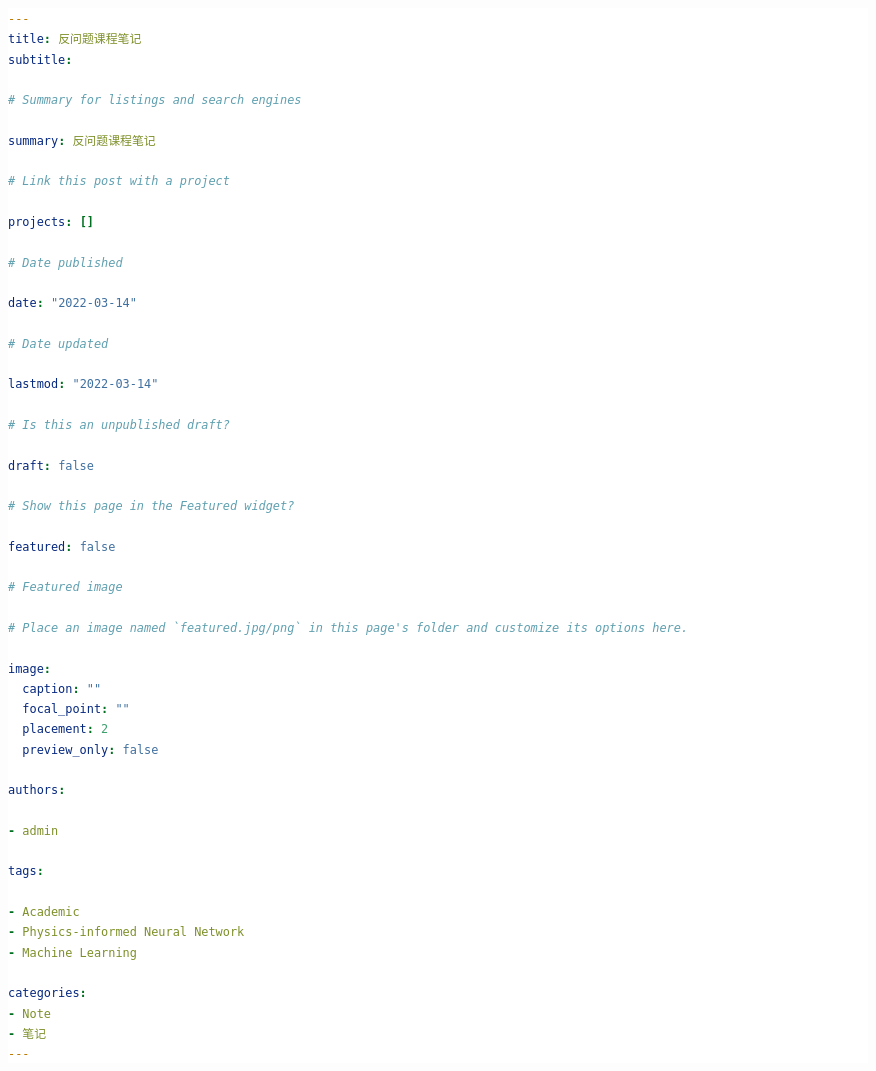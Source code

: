 ```yaml
---
title: 反问题课程笔记
subtitle: 

# Summary for listings and search engines

summary: 反问题课程笔记

# Link this post with a project

projects: []

# Date published

date: "2022-03-14"

# Date updated

lastmod: "2022-03-14"

# Is this an unpublished draft?

draft: false

# Show this page in the Featured widget?

featured: false

# Featured image

# Place an image named `featured.jpg/png` in this page's folder and customize its options here.

image:
  caption: ""
  focal_point: ""
  placement: 2
  preview_only: false

authors:

- admin

tags:

- Academic
- Physics-informed Neural Network
- Machine Learning

categories:
- Note
- 笔记
---
```
